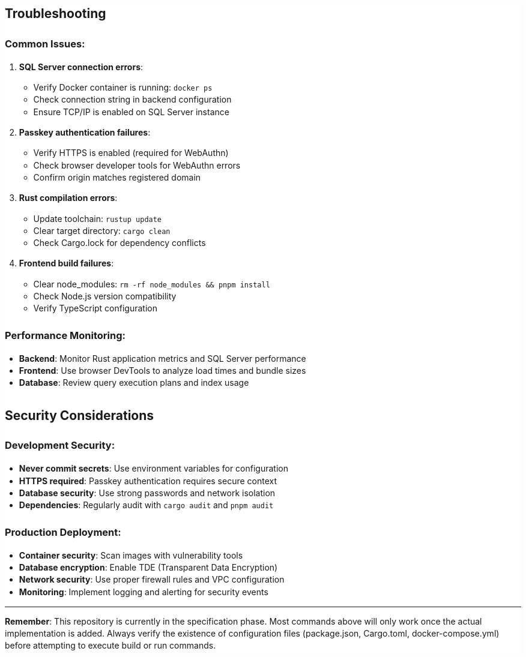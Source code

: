 ## Troubleshooting

### Common Issues:

1. **SQL Server connection errors**:
   - Verify Docker container is running: `docker ps`
   - Check connection string in backend configuration
   - Ensure TCP/IP is enabled on SQL Server instance

2. **Passkey authentication failures**:
   - Verify HTTPS is enabled (required for WebAuthn)
   - Check browser developer tools for WebAuthn errors
   - Confirm origin matches registered domain

3. **Rust compilation errors**:
   - Update toolchain: `rustup update`
   - Clear target directory: `cargo clean`
   - Check Cargo.lock for dependency conflicts

4. **Frontend build failures**:
   - Clear node_modules: `rm -rf node_modules && pnpm install`
   - Check Node.js version compatibility
   - Verify TypeScript configuration

### Performance Monitoring:
- **Backend**: Monitor Rust application metrics and SQL Server performance
- **Frontend**: Use browser DevTools to analyze load times and bundle sizes
- **Database**: Review query execution plans and index usage

## Security Considerations

### Development Security:
- **Never commit secrets**: Use environment variables for configuration
- **HTTPS required**: Passkey authentication requires secure context
- **Database security**: Use strong passwords and network isolation
- **Dependencies**: Regularly audit with `cargo audit` and `pnpm audit`

### Production Deployment:
- **Container security**: Scan images with vulnerability tools
- **Database encryption**: Enable TDE (Transparent Data Encryption)
- **Network security**: Use proper firewall rules and VPC configuration
- **Monitoring**: Implement logging and alerting for security events

---

**Remember**: This repository is currently in the specification phase. Most commands above will only work once the actual implementation is added. Always verify the existence of configuration files (package.json, Cargo.toml, docker-compose.yml) before attempting to execute build or run commands.